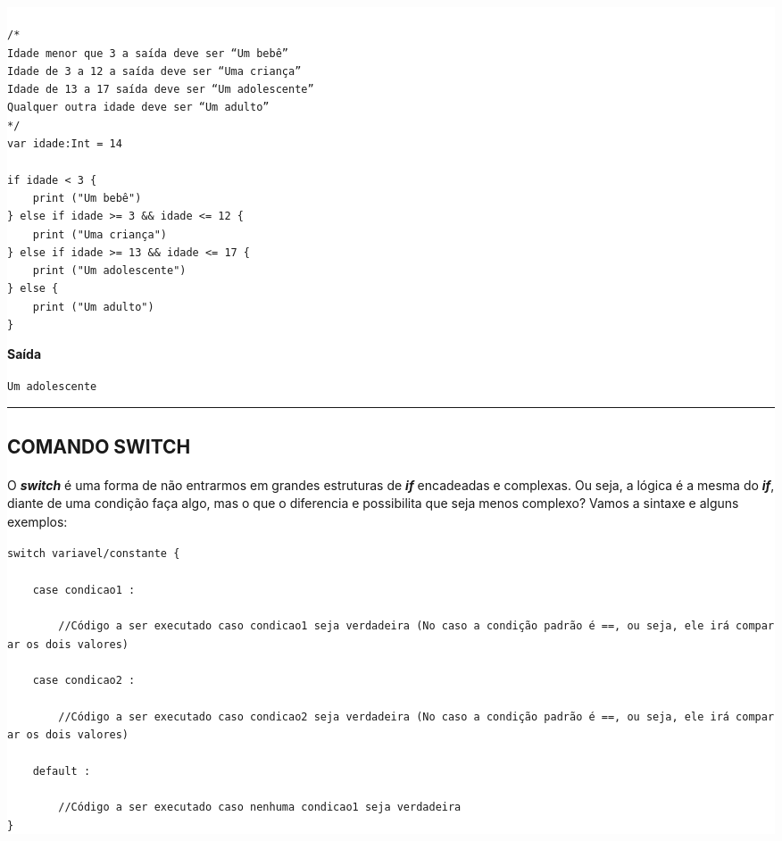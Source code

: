```

/*
Idade menor que 3 a saída deve ser “Um bebê”
Idade de 3 a 12 a saída deve ser “Uma criança”
Idade de 13 a 17 saída deve ser “Um adolescente”
Qualquer outra idade deve ser “Um adulto”
*/
var idade:Int = 14

if idade < 3 {
    print ("Um bebê")
} else if idade >= 3 && idade <= 12 {
    print ("Uma criança")
} else if idade >= 13 && idade <= 17 {
    print ("Um adolescente")
} else {
    print ("Um adulto")
}
```

**Saída**

```
Um adolescente
```

---

## COMANDO SWITCH

O ***switch*** é uma forma de não entrarmos em grandes estruturas de ***if*** encadeadas e complexas. Ou seja, a lógica é a mesma do ***if***, diante de uma condição faça algo, mas o que o diferencia e possibilita que seja menos complexo? Vamos a sintaxe e alguns exemplos:

```
switch variavel/constante {

    case condicao1 :

        //Código a ser executado caso condicao1 seja verdadeira (No caso a condição padrão é ==, ou seja, ele irá comparar os dois valores)

    case condicao2 :

        //Código a ser executado caso condicao2 seja verdadeira (No caso a condição padrão é ==, ou seja, ele irá comparar os dois valores)

    default :

        //Código a ser executado caso nenhuma condicao1 seja verdadeira
}
```

